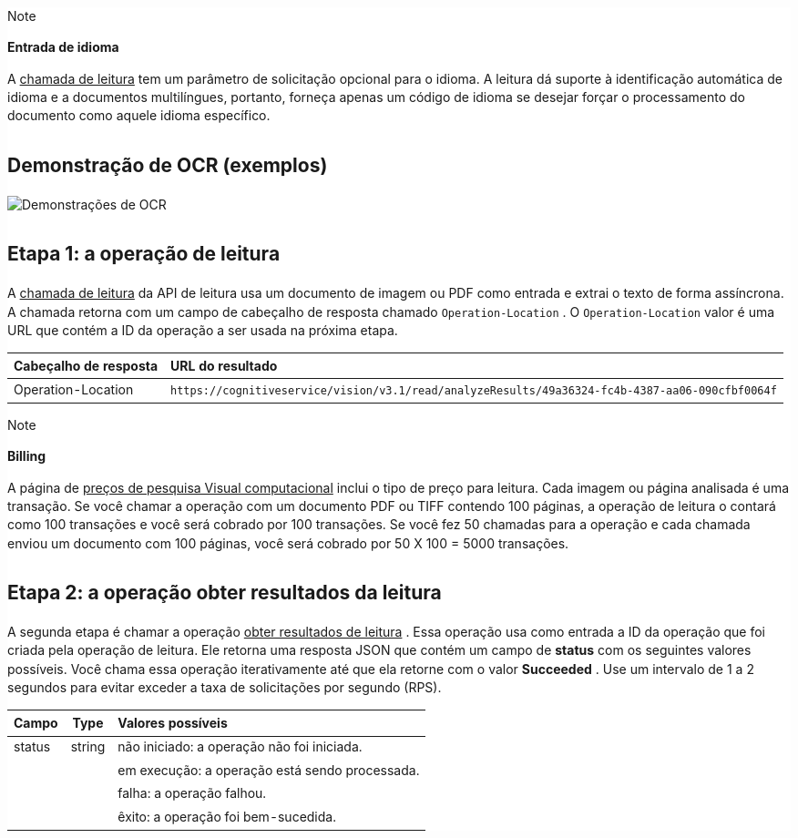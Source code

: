 > [!NOTE]
> **Entrada de idioma** 
>
> A [chamada de leitura](https://westcentralus.dev.cognitive.microsoft.com/docs/services/computer-vision-v3-1-ga/operations/5d986960601faab4bf452005) tem um parâmetro de solicitação opcional para o idioma. A leitura dá suporte à identificação automática de idioma e a documentos multilíngues, portanto, forneça apenas um código de idioma se desejar forçar o processamento do documento como aquele idioma específico.

## <a name="ocr-demo-examples"></a>Demonstração de OCR (exemplos)

![Demonstrações de OCR](./Images/ocr-demo.gif)

## <a name="step-1-the-read-operation"></a>Etapa 1: a operação de leitura

A [chamada de leitura](https://westcentralus.dev.cognitive.microsoft.com/docs/services/computer-vision-v3-1-ga/operations/5d986960601faab4bf452005) da API de leitura usa um documento de imagem ou PDF como entrada e extrai o texto de forma assíncrona. A chamada retorna com um campo de cabeçalho de resposta chamado `Operation-Location` . O `Operation-Location` valor é uma URL que contém a ID da operação a ser usada na próxima etapa.

|Cabeçalho de resposta| URL do resultado |
|:-----|:----|
|Operation-Location | `https://cognitiveservice/vision/v3.1/read/analyzeResults/49a36324-fc4b-4387-aa06-090cfbf0064f` |

> [!NOTE]
> **Billing** 
>
> A página de [preços de pesquisa Visual computacional](https://azure.microsoft.com/pricing/details/cognitive-services/computer-vision/) inclui o tipo de preço para leitura. Cada imagem ou página analisada é uma transação. Se você chamar a operação com um documento PDF ou TIFF contendo 100 páginas, a operação de leitura o contará como 100 transações e você será cobrado por 100 transações. Se você fez 50 chamadas para a operação e cada chamada enviou um documento com 100 páginas, você será cobrado por 50 X 100 = 5000 transações.

## <a name="step-2-the-get-read-results-operation"></a>Etapa 2: a operação obter resultados da leitura

A segunda etapa é chamar a operação [obter resultados de leitura](https://westcentralus.dev.cognitive.microsoft.com/docs/services/computer-vision-v3-1-ga/operations/5d9869604be85dee480c8750) . Essa operação usa como entrada a ID da operação que foi criada pela operação de leitura. Ele retorna uma resposta JSON que contém um campo de **status** com os seguintes valores possíveis. Você chama essa operação iterativamente até que ela retorne com o valor **Succeeded** . Use um intervalo de 1 a 2 segundos para evitar exceder a taxa de solicitações por segundo (RPS).

|Campo| Type | Valores possíveis |
|:-----|:----:|:----|
|status | string | não iniciado: a operação não foi iniciada. |
| |  | em execução: a operação está sendo processada. |
| |  | falha: a operação falhou. |
| |  | êxito: a operação foi bem-sucedida. |

